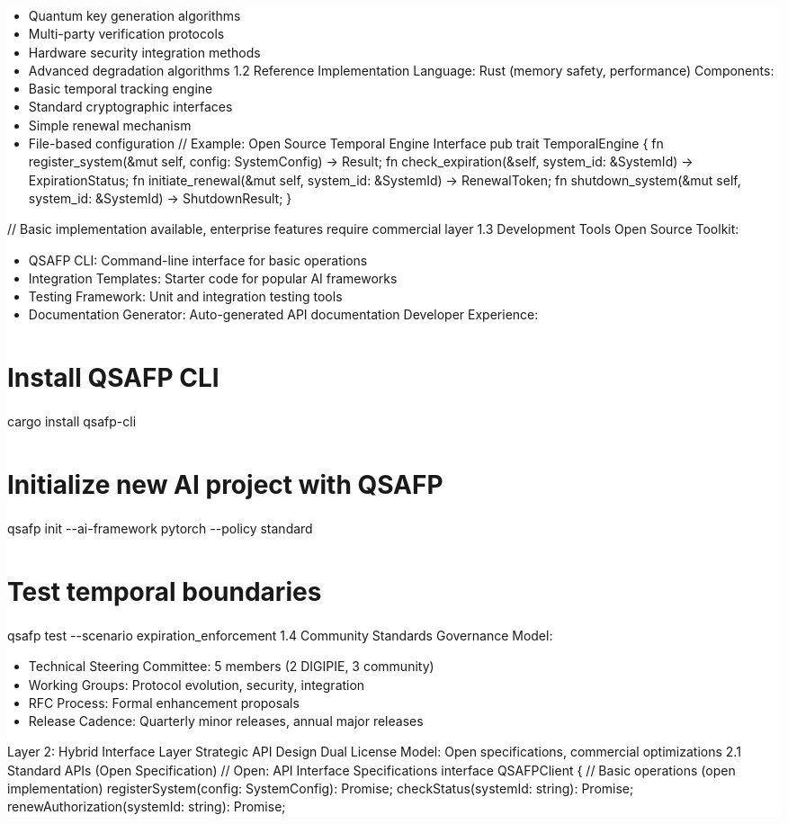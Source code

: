 * Quantum key generation algorithms
* Multi-party verification protocols
* Hardware security integration methods
* Advanced degradation algorithms
1.2 Reference Implementation
Language: Rust (memory safety, performance)
Components:
* Basic temporal tracking engine
* Standard cryptographic interfaces
* Simple renewal mechanism
* File-based configuration
// Example: Open Source Temporal Engine Interface
pub trait TemporalEngine {
    fn register_system(&mut self, config: SystemConfig) -> Result<SystemId>;
    fn check_expiration(&self, system_id: &SystemId) -> ExpirationStatus;
    fn initiate_renewal(&mut self, system_id: &SystemId) -> RenewalToken;
    fn shutdown_system(&mut self, system_id: &SystemId) -> ShutdownResult;
}

// Basic implementation available, enterprise features require commercial layer
1.3 Development Tools
Open Source Toolkit:
* QSAFP CLI: Command-line interface for basic operations
* Integration Templates: Starter code for popular AI frameworks
* Testing Framework: Unit and integration testing tools
* Documentation Generator: Auto-generated API documentation
Developer Experience:
# Install QSAFP CLI
cargo install qsafp-cli

# Initialize new AI project with QSAFP
qsafp init --ai-framework pytorch --policy standard

# Test temporal boundaries
qsafp test --scenario expiration_enforcement
1.4 Community Standards
Governance Model:
* Technical Steering Committee: 5 members (2 DIGIPIE, 3 community)
* Working Groups: Protocol evolution, security, integration
* RFC Process: Formal enhancement proposals
* Release Cadence: Quarterly minor releases, annual major releases

Layer 2: Hybrid Interface Layer
Strategic API Design
Dual License Model: Open specifications, commercial optimizations
2.1 Standard APIs (Open Specification)
// Open: API Interface Specifications
interface QSAFPClient {
  // Basic operations (open implementation)
  registerSystem(config: SystemConfig): Promise<SystemRegistration>;
  checkStatus(systemId: string): Promise<SystemStatus>;
  renewAuthorization(systemId: string): Promise<RenewalResult>;
  